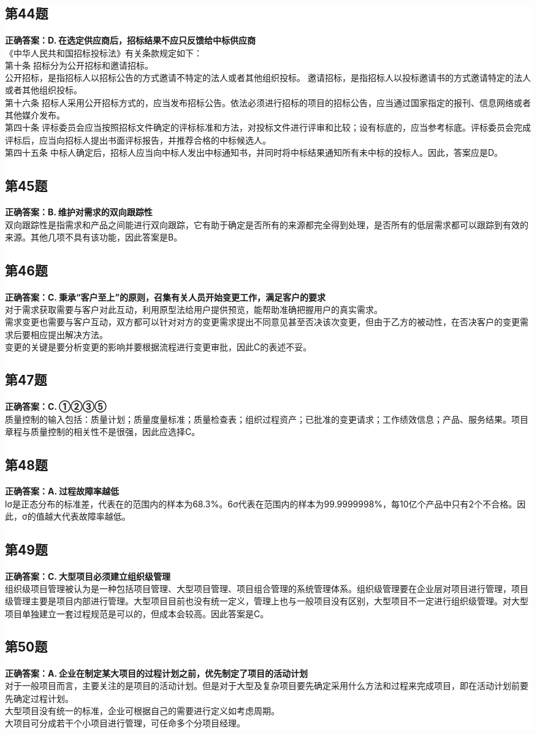 
## 第44题 ##

**正确答案：D. 在选定供应商后，招标结果不应只反馈给中标供应商**  
《中华人民共和国招标投标法》有关条款规定如下：  
第十条 招标分为公开招标和邀请招标。  
公开招标，是指招标人以招标公告的方式邀请不特定的法人或者其他组织投标。 邀请招标，是指招标人以投标邀请书的方式邀请特定的法人或者其他组织投标。  
第十六条 招标人采用公开招标方式的，应当发布招标公告。依法必须进行招标的项目的招标公告，应当通过国家指定的报刊、信息网络或者其他媒介发布。  
第四十条 评标委员会应当按照招标文件确定的评标标准和方法，对投标文件进行评审和比较；设有标底的，应当参考标底。评标委员会完成评标后，应当向招标人提出书面评标报告，并推荐合格的中标候选人。  
第四十五条 中标人确定后，招标人应当向中标人发出中标通知书，并同时将中标结果通知所有未中标的投标人。因此，答案应是D。  


## 第45题 ##

**正确答案：B. 维护对需求的双向跟踪性**  
双向跟踪性是指需求和产品之间能进行双向跟踪，它有助于确定是否所有的来源都完全得到处理，是否所有的低层需求都可以跟踪到有效的来源。其他几项不具有该功能，因此答案是B。  


## 第46题 ##

**正确答案：C. 秉承“客户至上”的原则，召集有关人员开始变更工作，满足客户的要求**  
对于需求获取需要与客户对此互动，利用原型法给用户提供预览，能帮助准确把握用户的真实需求。  
需求变更也需要与客户互动，双方都可以针对对方的变更需求提出不同意见甚至否决该次变更，但由于乙方的被动性，在否决客户的变更需求后要相应提出解决方法。  
变更的关键是要分析变更的影响并要根据流程进行变更审批，因此C的表述不妥。  


## 第47题 ##

**正确答案：C. ①②③⑤**  
质量控制的输入包括：质量计划；质量度量标准；质量检查表；组织过程资产；已批准的变更请求；工作绩效信息；产品、服务结果。项目章程与质量控制的相关性不是很强，因此应选择C。  


## 第48题 ##

**正确答案：A. 过程故障率越低**  
lσ是正态分布的标准差，代表在的范围内的样本为68.3%。6σ代表在范围内的样本为99.9999998%，每10亿个产品中只有2个不合格。因此，σ的值越大代表故障率越低。  


## 第49题 ##

**正确答案：C. 大型项目必须建立组织级管理**  
组织级项目管理被认为是一种包括项目管理、大型项目管理、项目组合管理的系统管理体系。组织级管理要在企业层对项目进行管理，项目级管理主要是项目内部进行管理。大型项目目前也没有统一定义，管理上也与一般项目没有区别，大型项目不一定进行组织级管理。对大型项目单独建立一套过程规范是可以的，但成本会较高。因此答案是C。  


## 第50题 ##

**正确答案：A. 企业在制定某大项目的过程计划之前，优先制定了项目的活动计划**  
对于一般项目而言，主要关注的是项目的活动计划。但是对于大型及复杂项目要先确定采用什么方法和过程来完成项目，即在活动计划前要先确定过程计划。  
大型项目没有统一的标准，企业可根据自己的需要进行定义如考虑周期。  
大项目可分成若干个小项目进行管理，可任命多个分项目经理。  

